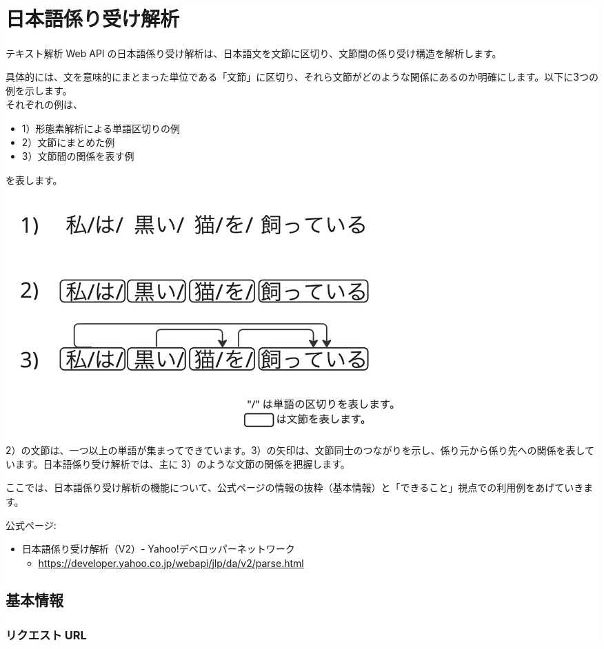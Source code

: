 # 日本語係り受け解析

テキスト解析 Web API の日本語係り受け解析は、日本語文を文節に区切り、文節間の係り受け構造を解析します。

具体的には、文を意味的にまとまった単位である「文節」に区切り、それら文節がどのような関係にあるのか明確にします。以下に3つの例を示します。  
それぞれの例は、  
- 1）形態素解析による単語区切りの例  
- 2）文節にまとめた例  
- 3）文節間の関係を表す例

を表します。 

<img src="images/05_DAService_fig.png" width="600">

2）の文節は、一つ以上の単語が集まってできています。3）の矢印は、文節同士のつながりを示し、係り元から係り先への関係を表しています。日本語係り受け解析では、主に 3）のような文節の関係を把握します。



ここでは、日本語係り受け解析の機能について、公式ページの情報の抜粋（基本情報）と「できること」視点での利用例をあげていきます。

公式ページ:

- 日本語係り受け解析（V2）- Yahoo!デベロッパーネットワーク
  - https://developer.yahoo.co.jp/webapi/jlp/da/v2/parse.html

## 基本情報

### リクエスト URL

